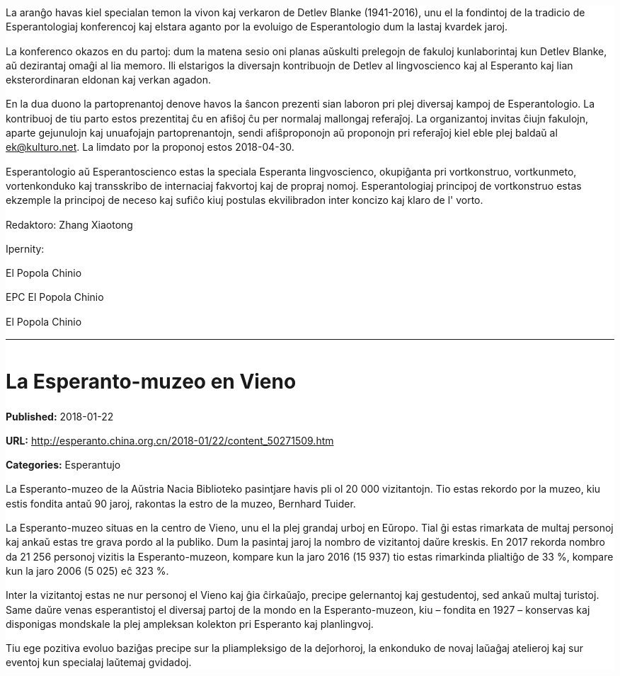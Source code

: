 La aranĝo havas kiel specialan temon la vivon kaj verkaron de Detlev Blanke (1941-2016), unu el la fondintoj de la tradicio de Esperantologiaj konferencoj kaj elstara aganto por la evoluigo de Esperantologio dum la lastaj kvardek jaroj.

La konferenco okazos en du partoj: dum la matena sesio oni planas aŭskulti prelegojn de fakuloj kunlaborintaj kun Detlev Blanke, aŭ dezirantaj omaĝi al lia memoro. Ili elstarigos la diversajn kontribuojn de Detlev al lingvoscienco kaj al Esperanto kaj lian eksterordinaran eldonan kaj verkan agadon.

En la dua duono la partoprenantoj denove havos la ŝancon prezenti sian laboron pri plej diversaj kampoj de Esperantologio. La kontribuoj de tiu parto estos prezentitaj ĉu en afiŝoj ĉu per normalaj mallongaj referaĵoj. La organizantoj invitas ĉiujn fakulojn, aparte gejunulojn kaj unuafojajn partoprenantojn, sendi afiŝproponojn aŭ proponojn pri referaĵoj kiel eble plej baldaŭ al ek@kulturo.net. La limdato por la proponoj estos 2018-04-30.

Esperantologio aŭ Esperantoscienco estas la speciala Esperanta lingvoscienco, okupiĝanta pri vortkonstruo, vortkunmeto, vortenkonduko kaj transskribo de internaciaj fakvortoj kaj de propraj nomoj. Esperantologiaj principoj de vortkonstruo estas ekzemple la principoj de neceso kaj sufiĉo kiuj postulas ekvilibradon inter koncizo kaj klaro de l' vorto.

Redaktoro: Zhang Xiaotong

Ipernity:

El Popola Chinio

EPC El Popola Chinio

El Popola Chinio


---

# La Esperanto-muzeo en Vieno

**Published:** 2018-01-22

**URL:** http://esperanto.china.org.cn/2018-01/22/content_50271509.htm

**Categories:** Esperantujo

La Esperanto-muzeo de la Aŭstria Nacia Biblioteko pasintjare havis pli ol 20 000 vizitantojn. Tio estas rekordo por la muzeo, kiu estis fondita antaŭ 90 jaroj, rakontas la estro de la muzeo, Bernhard Tuider.

La Esperanto-muzeo situas en la centro de Vieno, unu el la plej grandaj urboj en Eŭropo. Tial ĝi estas rimarkata de multaj personoj kaj ankaŭ estas tre grava pordo al la publiko. Dum la pasintaj jaroj la nombro de vizitantoj daŭre kreskis. En 2017 rekorda nombro da 21 256 personoj vizitis la Esperanto-muzeon, kompare kun la jaro 2016 (15 937) tio estas rimarkinda plialtiĝo de 33 %, kompare kun la jaro 2006 (5 025) eĉ 323 %.

Inter la vizitantoj estas ne nur personoj el Vieno kaj ĝia ĉirkaŭaĵo, precipe gelernantoj kaj gestudentoj, sed ankaŭ multaj turistoj. Same daŭre venas esperantistoj el diversaj partoj de la mondo en la Esperanto-muzeon, kiu – fondita en 1927 – konservas kaj disponigas mondskale la plej ampleksan kolekton pri Esperanto kaj planlingvoj.

Tiu ege pozitiva evoluo baziĝas precipe sur la pliampleksigo de la deĵorhoroj, la enkonduko de novaj laŭaĝaj atelieroj kaj sur eventoj kun specialaj laŭtemaj gvidadoj.
